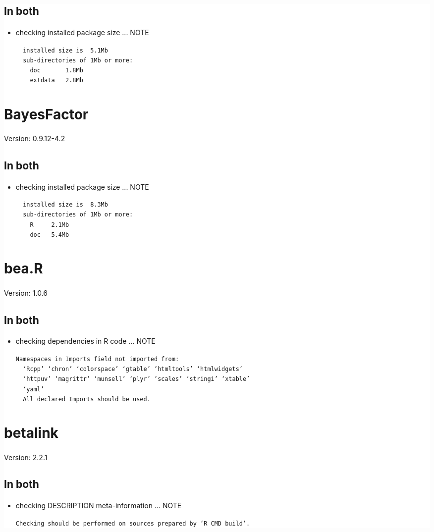## In both

*   checking installed package size ... NOTE
    ```
      installed size is  5.1Mb
      sub-directories of 1Mb or more:
        doc       1.8Mb
        extdata   2.8Mb
    ```

# BayesFactor

Version: 0.9.12-4.2

## In both

*   checking installed package size ... NOTE
    ```
      installed size is  8.3Mb
      sub-directories of 1Mb or more:
        R     2.1Mb
        doc   5.4Mb
    ```

# bea.R

Version: 1.0.6

## In both

*   checking dependencies in R code ... NOTE
    ```
    Namespaces in Imports field not imported from:
      ‘Rcpp’ ‘chron’ ‘colorspace’ ‘gtable’ ‘htmltools’ ‘htmlwidgets’
      ‘httpuv’ ‘magrittr’ ‘munsell’ ‘plyr’ ‘scales’ ‘stringi’ ‘xtable’
      ‘yaml’
      All declared Imports should be used.
    ```

# betalink

Version: 2.2.1

## In both

*   checking DESCRIPTION meta-information ... NOTE
    ```
    Checking should be performed on sources prepared by ‘R CMD build’.
    ```
